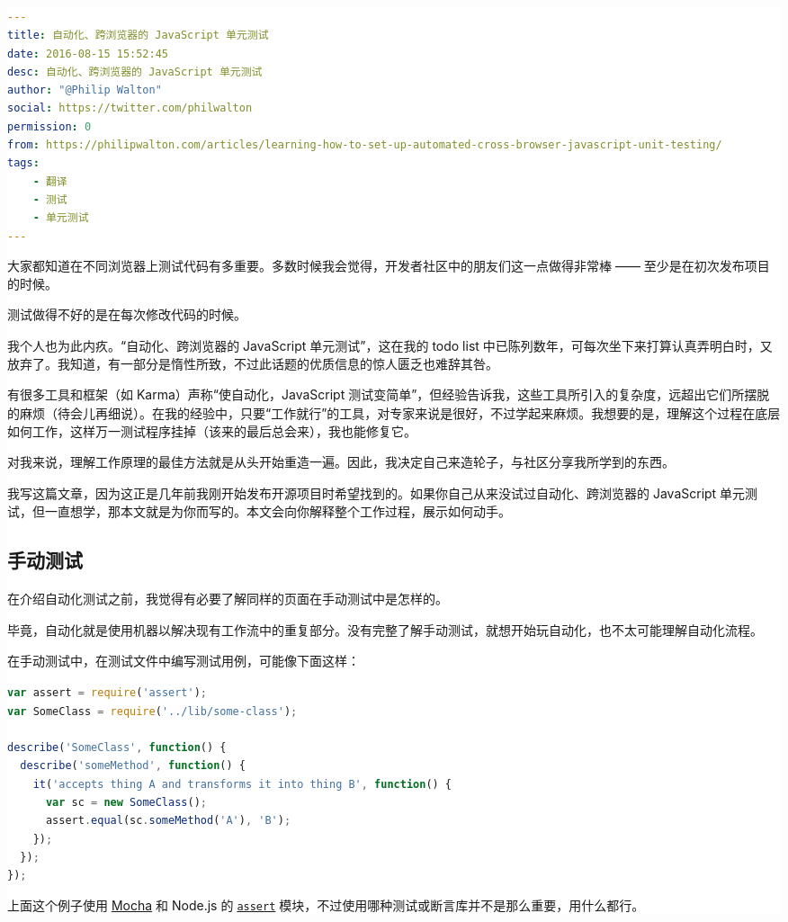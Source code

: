 ```yaml
---
title: 自动化、跨浏览器的 JavaScript 单元测试
date: 2016-08-15 15:52:45
desc: 自动化、跨浏览器的 JavaScript 单元测试
author: "@Philip Walton"
social: https://twitter.com/philwalton
permission: 0
from: https://philipwalton.com/articles/learning-how-to-set-up-automated-cross-browser-javascript-unit-testing/
tags: 
    - 翻译
    - 测试
    - 单元测试
---
```


大家都知道在不同浏览器上测试代码有多重要。多数时候我会觉得，开发者社区中的朋友们这一点做得非常棒 —— 至少是在初次发布项目的时候。

测试做得不好的是在每次修改代码的时候。

我个人也为此内疚。“自动化、跨浏览器的 JavaScript 单元测试”，这在我的 todo list 中已陈列数年，可每次坐下来打算认真弄明白时，又放弃了。我知道，有一部分是惰性所致，不过此话题的优质信息的惊人匮乏也难辞其咎。

有很多工具和框架（如 Karma）声称“使自动化，JavaScript 测试变简单”，但经验告诉我，这些工具所引入的复杂度，远超出它们所摆脱的麻烦（待会儿再细说）。在我的经验中，只要“工作就行”的工具，对专家来说是很好，不过学起来麻烦。我想要的是，理解这个过程在底层如何工作，这样万一测试程序挂掉（该来的最后总会来），我也能修复它。

对我来说，理解工作原理的最佳方法就是从头开始重造一遍。因此，我决定自己来造轮子，与社区分享我所学到的东西。

我写这篇文章，因为这正是几年前我刚开始发布开源项目时希望找到的。如果你自己从来没试过自动化、跨浏览器的 JavaScript 单元测试，但一直想学，那本文就是为你而写的。本文会向你解释整个工作过程，展示如何动手。


## 手动测试

在介绍自动化测试之前，我觉得有必要了解同样的页面在手动测试中是怎样的。

毕竟，自动化就是使用机器以解决现有工作流中的重复部分。没有完整了解手动测试，就想开始玩自动化，也不太可能理解自动化流程。

在手动测试中，在测试文件中编写测试用例，可能像下面这样：

```js
var assert = require('assert');
var SomeClass = require('../lib/some-class');

describe('SomeClass', function() {
  describe('someMethod', function() {
    it('accepts thing A and transforms it into thing B', function() {
      var sc = new SomeClass();
      assert.equal(sc.someMethod('A'), 'B');
    });
  });
}); 
```

上面这个例子使用 [Mocha](https://mochajs.org/) 和 Node.js 的 [`assert`](https://nodejs.org/api/assert.html) 模块，不过使用哪种测试或断言库并不是那么重要，用什么都行。
